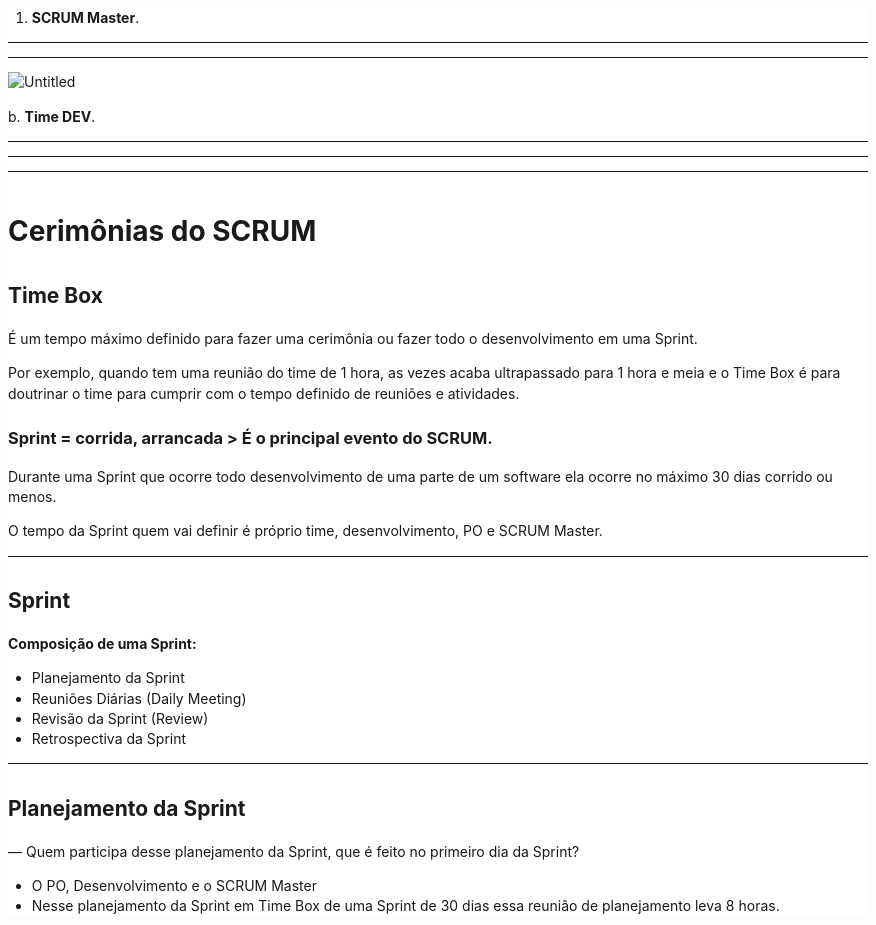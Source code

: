 1. **SCRUM Master**.

------

------

![Untitled](https://s3-us-west-2.amazonaws.com/secure.notion-static.com/3b6c72d8-8f12-46ed-8cd9-92266c58bf92/Untitled.png)

b. **Time DEV**.

------

------

------

# Cerimônias do SCRUM

## Time Box

É um tempo máximo definido para fazer uma cerimônia ou fazer todo o desenvolvimento em uma Sprint.

Por exemplo, quando tem uma reunião do time de 1 hora, as vezes acaba ultrapassado para 1 hora e meia e o Time Box é para doutrinar o time para cumprir com o tempo definido de reuniões e atividades.

### Sprint = corrida, arrancada > É o principal evento do SCRUM.

Durante uma Sprint que ocorre todo desenvolvimento de uma parte de um software ela ocorre no máximo 30 dias corrido ou menos.

O tempo da Sprint quem vai definir é próprio time, desenvolvimento, PO e SCRUM Master.

------

## Sprint

**Composição de uma Sprint:**

- Planejamento da Sprint
- Reuniões Diárias (Daily Meeting)
- Revisão da Sprint (Review)
- Retrospectiva da Sprint

------

## Planejamento da Sprint

— Quem participa desse planejamento da Sprint, que é feito no primeiro dia da Sprint?

- O PO, Desenvolvimento e o SCRUM Master
- Nesse planejamento da Sprint em Time Box de uma Sprint de 30 dias essa reunião de planejamento leva 8 horas.
